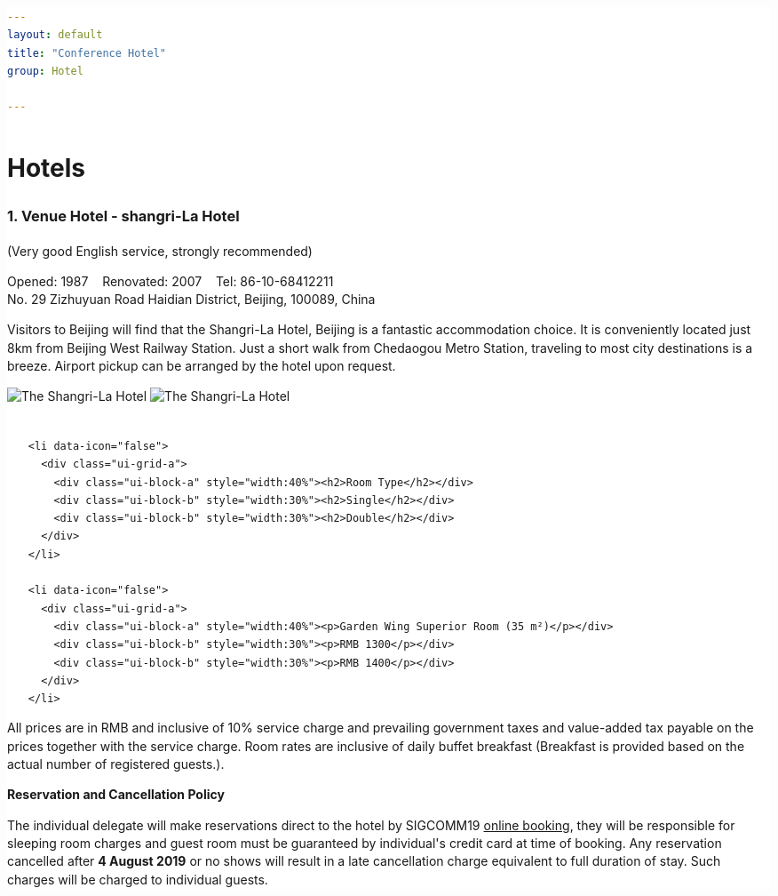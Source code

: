 ```yaml
---
layout: default
title: "Conference Hotel"
group: Hotel

---
```

<h1>Hotels</h1>
<h3>1. Venue Hotel - shangri-La Hotel</h3>
(Very good English service, strongly recommended)

Opened: 1987&nbsp;&nbsp;&nbsp;&nbsp;Renovated: 2007&nbsp;&nbsp;&nbsp;&nbsp;Tel: 86-10-68412211<br>
No. 29 Zizhuyuan Road Haidian District, Beijing, 100089, China

Visitors to Beijing will find that the Shangri-La Hotel, Beijing is a fantastic accommodation choice. It is conveniently located just 8km from Beijing West Railway Station. Just a short walk from Chedaogou Metro Station, traveling to most city destinations is a breeze. 
Airport pickup can be arranged by the hotel upon request.

<div class="imagetext">
    <img src="{{ site.baseurl }}/images/hotels/hotel1_1.jpg" style="width:49%;"  alt="The Shangri-La Hotel" />
   <img src="{{ site.baseurl }}/images/hotels/hotel1_2.jpg" style="width:49%;"  alt="The Shangri-La Hotel" /> 
</div>
<br>

<ul data-role="listview" data-inset="true" data-theme="a" data-content-theme="a" class="datetbl">
  
    <li data-icon="false">
      <div class="ui-grid-a">
        <div class="ui-block-a" style="width:40%"><h2>Room Type</h2></div>
        <div class="ui-block-b" style="width:30%"><h2>Single</h2></div>
        <div class="ui-block-b" style="width:30%"><h2>Double</h2></div>
      </div>
    </li>
  
    <li data-icon="false">
      <div class="ui-grid-a">
        <div class="ui-block-a" style="width:40%"><p>Garden Wing Superior Room (35 m²)</p></div>
        <div class="ui-block-b" style="width:30%"><p>RMB 1300</p></div>
        <div class="ui-block-b" style="width:30%"><p>RMB 1400</p></div>
      </div>
    </li>
    
</ul>

All prices are in RMB and inclusive of 10% service charge and prevailing government taxes and value-added tax payable on the prices together with the service charge. Room rates are inclusive of daily buffet breakfast (Breakfast is provided based on the actual number of registered guests.).

**Reservation and Cancellation Policy**

The individual delegate will make reservations direct to the hotel by SIGCOMM19 [online booking](http://www.shangri-la.com/reservations/booking/en/index.aspx?hid=SLB&group_code=ADO180819&check_in=20190818&check_out=20190824), they will be responsible for sleeping room charges and guest room must be guaranteed by individual&apos;s credit card at time of booking. Any reservation cancelled after **4 August 2019** or no shows will result in a late cancellation charge equivalent to full duration of stay. Such charges will be charged to individual guests.
